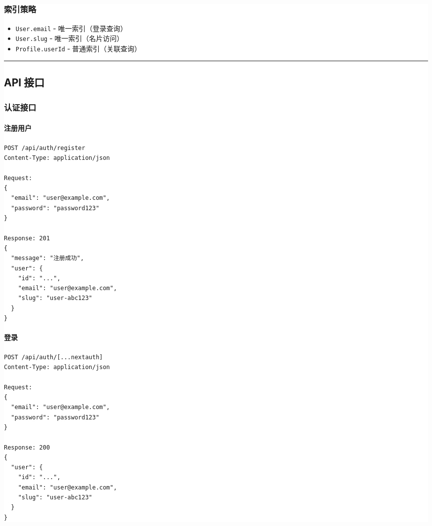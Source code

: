 ### 索引策略

- `User.email` - 唯一索引（登录查询）
- `User.slug` - 唯一索引（名片访问）
- `Profile.userId` - 普通索引（关联查询）

---

## API 接口

### 认证接口

#### 注册用户

```
POST /api/auth/register
Content-Type: application/json

Request:
{
  "email": "user@example.com",
  "password": "password123"
}

Response: 201
{
  "message": "注册成功",
  "user": {
    "id": "...",
    "email": "user@example.com",
    "slug": "user-abc123"
  }
}
```

#### 登录

```
POST /api/auth/[...nextauth]
Content-Type: application/json

Request:
{
  "email": "user@example.com",
  "password": "password123"
}

Response: 200
{
  "user": {
    "id": "...",
    "email": "user@example.com",
    "slug": "user-abc123"
  }
}
```
